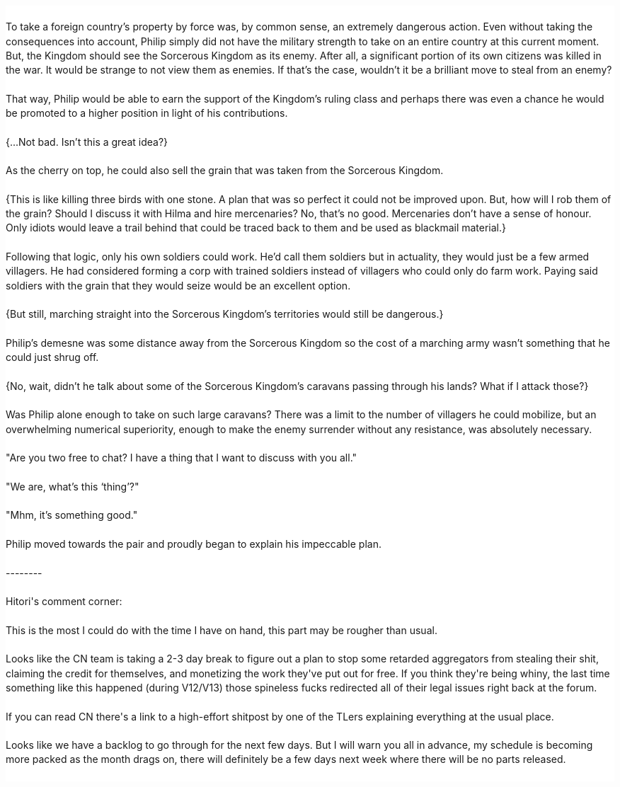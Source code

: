 <br/>
	To take a foreign country’s property by force was, by common sense, an extremely dangerous action. Even without taking the consequences into account, Philip simply did not have the military strength to take on an entire country at this current moment. But, the Kingdom should see the Sorcerous Kingdom as its enemy. After all, a significant portion of its own citizens was killed in the war. It would be strange to not view them as enemies. If that’s the case, wouldn’t it be a brilliant move to steal from an enemy?<br/>
<br/>
	That way, Philip would be able to earn the support of the Kingdom’s ruling class and perhaps there was even a chance he would be promoted to a higher position in light of his contributions.<br/>
<br/>
	{...Not bad. Isn’t this a great idea?}<br/>
<br/>
	As the cherry on top, he could also sell the grain that was taken from the Sorcerous Kingdom.<br/>
<br/>
	{This is like killing three birds with one stone. A plan that was so perfect it could not be improved upon. But, how will I rob them of the grain? Should I discuss it with Hilma and hire mercenaries? No, that’s no good. Mercenaries don’t have a sense of honour. Only idiots would leave a trail behind that could be traced back to them and be used as blackmail material.}<br/>
<br/>
	Following that logic, only his own soldiers could work. He’d call them soldiers but in actuality, they would just be a few armed villagers. He had considered forming a corp with trained soldiers instead of villagers who could only do farm work. Paying said soldiers with the grain that they would seize would be an excellent option.<br/>
<br/>
	{But still, marching straight into the Sorcerous Kingdom’s territories would still be dangerous.}<br/>
<br/>
	Philip’s demesne was some distance away from the Sorcerous Kingdom so the cost of a marching army wasn’t something that he could just shrug off.<br/>
<br/>
	{No, wait, didn’t he talk about some of the Sorcerous Kingdom’s caravans passing through his lands? What if I attack those?}<br/>
<br/>
	Was Philip alone enough to take on such large caravans? There was a limit to the number of villagers he could mobilize, but an overwhelming numerical superiority, enough to make the enemy surrender without any resistance, was absolutely necessary.<br/>
<br/>
	"Are you two free to chat? I have a thing that I want to discuss with you all."<br/>
<br/>
	"We are, what’s this ‘thing’?"<br/>
<br/>
	"Mhm, it’s something good."<br/>
<br/>
	Philip moved towards the pair and proudly began to explain his impeccable plan.<br/>
<br/>
--------<br/>
<br/>
Hitori's comment corner: <br/>
<br/>
This is the most I could do with the time I have on hand, this part may be rougher than usual.<br/>
<br/>
Looks like the CN team is taking a 2-3 day break to figure out a plan to stop some retarded aggregators from stealing their shit, claiming the credit for themselves, and monetizing the work they've put out for free. If you think they're being whiny, the last time something like this happened (during V12/V13) those spineless fucks redirected all of their legal issues right back at the forum.<br/>
<br/>
If you can read CN there's a link to a high-effort shitpost by one of the TLers explaining everything at the usual place. <br/>
<br/>
Looks like we have a backlog to go through for the next few days. But I will warn you all in advance, my schedule is becoming more packed as the month drags on, there will definitely be a few days next week where there will be no parts released.<br/>
<br/>